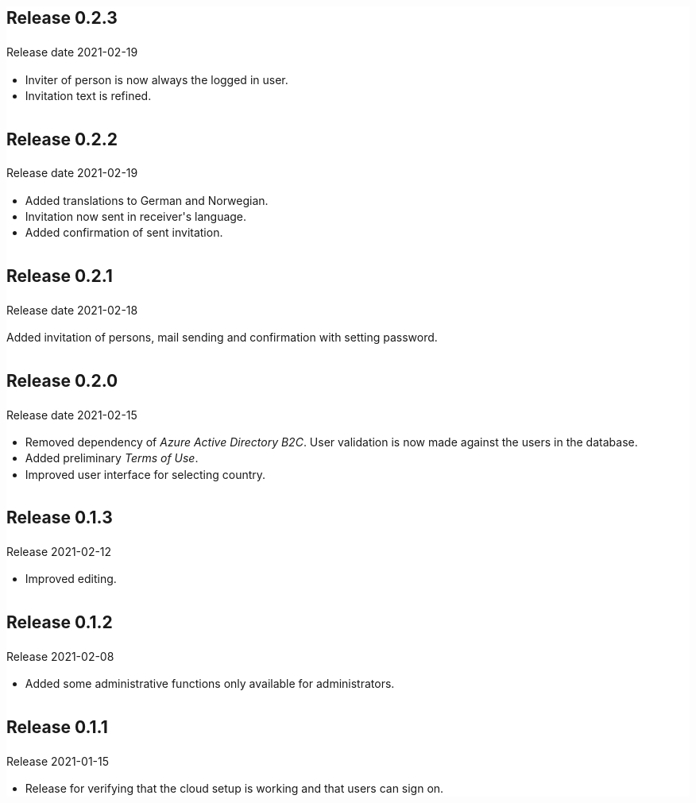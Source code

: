 ## Release 0.2.3
Release date 2021-02-19

- Inviter of person is now always the logged in user.
- Invitation text is refined.

## Release 0.2.2
Release date 2021-02-19
- Added translations to German and Norwegian.
- Invitation now sent in receiver's language.
- Added confirmation of sent invitation.
 
## Release 0.2.1
Release date 2021-02-18

Added invitation of persons, mail sending and confirmation with setting password.

## Release 0.2.0
Release date 2021-02-15

- Removed dependency of *Azure Active Directory B2C*. 
User validation is now made against the users in the database.
- Added preliminary *Terms of Use*.
- Improved user interface for selecting country.

## Release 0.1.3
Release 2021-02-12

- Improved editing.

## Release 0.1.2
Release 2021-02-08

- Added some administrative functions only available for administrators.

## Release 0.1.1
Release 2021-01-15

- Release for verifying that the cloud setup is working and that users can sign on.
